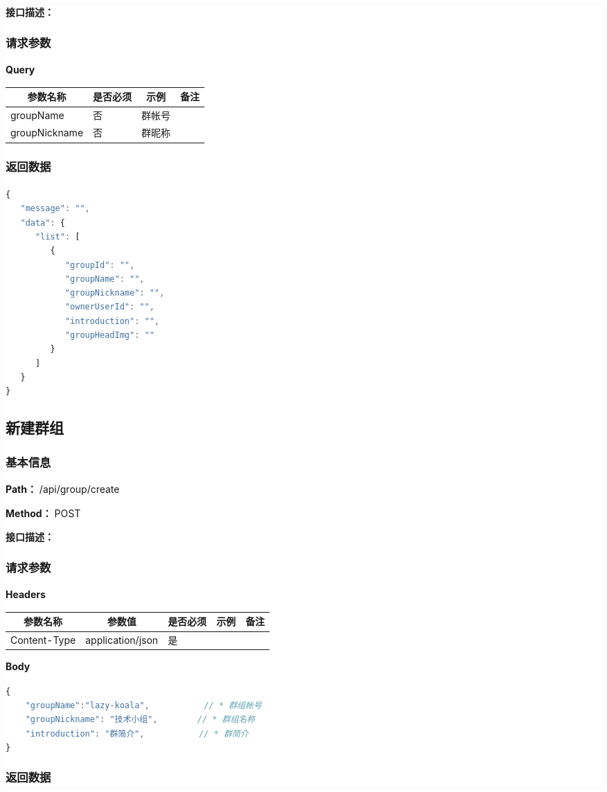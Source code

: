 **接口描述：**


### 请求参数
**Query**

| 参数名称  |  是否必须 | 示例  | 备注  |
| ------------ | ------------ | ------------ | ------------ |
| groupName | 否  |  群帐号 |   |
| groupNickname | 否  |  群昵称 |   |

### 返回数据

```javascript
{
   "message": "",
   "data": {
      "list": [
         {
            "groupId": "",
            "groupName": "",
            "groupNickname": "",
            "ownerUserId": "",
            "introduction": "",
            "groupHeadImg": ""
         }
      ]
   }
}
```
## 新建群组
<a id=新建群组> </a>
### 基本信息

**Path：** /api/group/create

**Method：** POST

**接口描述：**


### 请求参数
**Headers**

| 参数名称  | 参数值  |  是否必须 | 示例  | 备注  |
| ------------ | ------------ | ------------ | ------------ | ------------ |
| Content-Type  |  application/json | 是  |   |   |
**Body**

```javascript
{
    "groupName":"lazy-koala",           // * 群组帐号
    "groupNickname": "技术小组",        // * 群组名称
    "introduction": "群简介",           // * 群简介
}
```
### 返回数据
